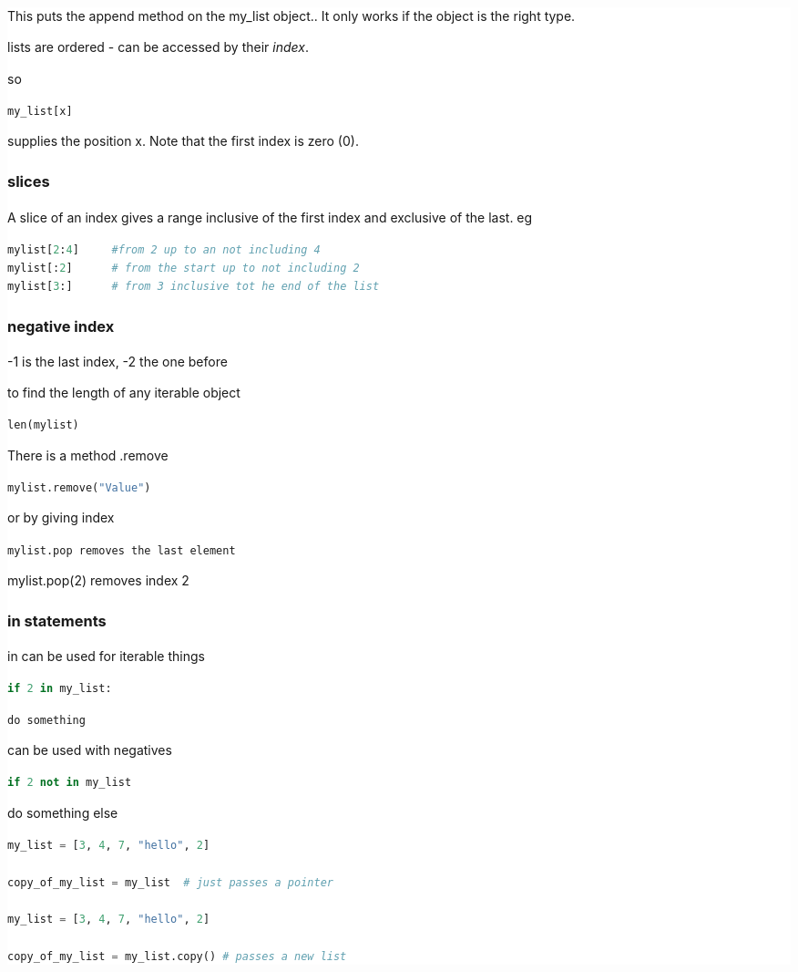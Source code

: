 This puts the append method on the my_list object.. It only works if the object is the right
type. 

lists are ordered - can be accessed by their _index_. 

so
```python
my_list[x]
```
supplies the position x. Note that the first index is zero (0). 

### slices
A slice of an index gives a range inclusive of the first index and exclusive of the last. 
eg 
```python
mylist[2:4]     #from 2 up to an not including 4
mylist[:2]      # from the start up to not including 2
mylist[3:]      # from 3 inclusive tot he end of the list
```
### negative index
-1 is the last index, -2 the one before 

to find the length of any iterable object

```
len(mylist)
```

There is a method .remove

```python 
mylist.remove("Value")
```

or by giving index
```python
mylist.pop removes the last element
```
mylist.pop(2) removes index 2

### in statements
in can be used for iterable things

```python 
if 2 in my_list:
``` 
    do something

can be used with negatives
```python
if 2 not in my_list
```    
do something else

```python
my_list = [3, 4, 7, "hello", 2]

copy_of_my_list = my_list  # just passes a pointer

my_list = [3, 4, 7, "hello", 2]

copy_of_my_list = my_list.copy() # passes a new list
```

